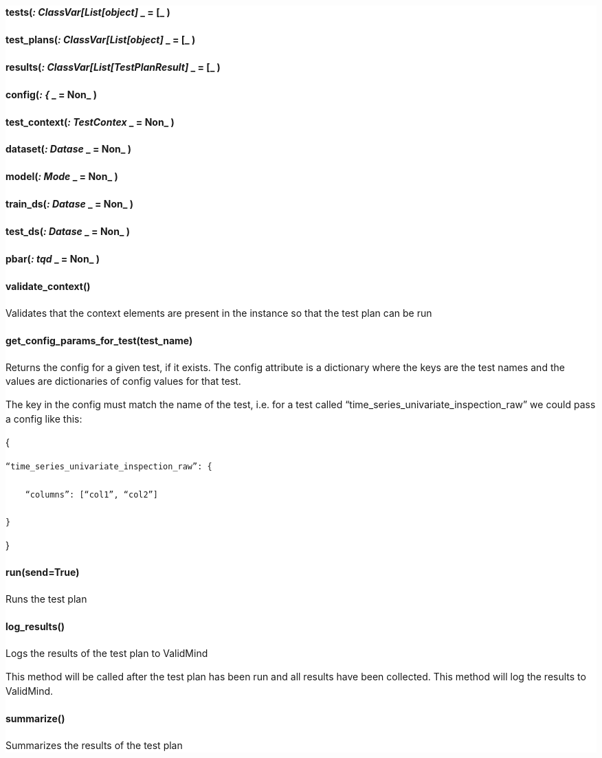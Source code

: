 #### tests(_: ClassVar[List[object]_ _ = [_ )

#### test_plans(_: ClassVar[List[object]_ _ = [_ )

#### results(_: ClassVar[List[TestPlanResult]_ _ = [_ )

#### config(_: {_ _ = Non_ )

#### test_context(_: TestContex_ _ = Non_ )

#### dataset(_: Datase_ _ = Non_ )

#### model(_: Mode_ _ = Non_ )

#### train_ds(_: Datase_ _ = Non_ )

#### test_ds(_: Datase_ _ = Non_ )

#### pbar(_: tqd_ _ = Non_ )

#### validate_context()
Validates that the context elements are present
in the instance so that the test plan can be run


#### get_config_params_for_test(test_name)
Returns the config for a given test, if it exists. The config
attribute is a dictionary where the keys are the test names and
the values are dictionaries of config values for that test.

The key in the config must match the name of the test, i.e. for
a test called “time_series_univariate_inspection_raw” we could
pass a config like this:

{

    “time_series_univariate_inspection_raw”: {

        “columns”: [“col1”, “col2”]

    }

}


#### run(send=True)
Runs the test plan


#### log_results()
Logs the results of the test plan to ValidMind

This method will be called after the test plan has been run and all results have been
collected. This method will log the results to ValidMind.


#### summarize()
Summarizes the results of the test plan
